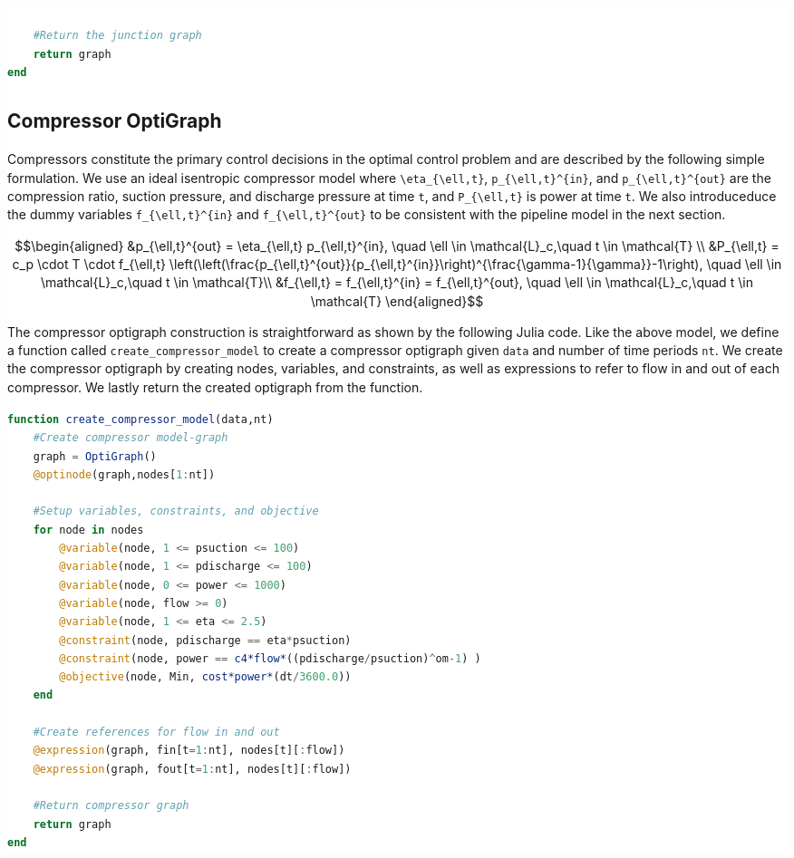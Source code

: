 ```julia

    #Return the junction graph
    return graph
end
```

## Compressor OptiGraph

Compressors constitute the primary control decisions in the optimal control problem and are described by the following simple
formulation. We use an ideal isentropic compressor model where ``\eta_{\ell,t}``, ``p_{\ell,t}^{in}``, and ``p_{\ell,t}^{out}`` are the compression ratio, suction pressure, and discharge pressure at time ``t``,
and ``P_{\ell,t}`` is power at time ``t``. We also introduceduce the dummy variables ``f_{\ell,t}^{in}`` and ``f_{\ell,t}^{out}`` to be consistent with the
pipeline model in the next section.

```math
\begin{aligned}
    &p_{\ell,t}^{out} = \eta_{\ell,t} p_{\ell,t}^{in}, \quad \ell \in \mathcal{L}_c,\quad t \in \mathcal{T} \\
    &P_{\ell,t} = c_p \cdot T \cdot f_{\ell,t} \left(\left(\frac{p_{\ell,t}^{out}}{p_{\ell,t}^{in}}\right)^{\frac{\gamma-1}{\gamma}}-1\right),
    \quad \ell \in \mathcal{L}_c,\quad t \in \mathcal{T}\\
    &f_{\ell,t} = f_{\ell,t}^{in} = f_{\ell,t}^{out}, \quad \ell \in \mathcal{L}_c,\quad t \in \mathcal{T}
\end{aligned}
```

The compressor optigraph construction is straightforward as shown by the following Julia code.
Like the above model, we define a function called `create_compressor_model` to create a compressor optigraph given `data` and number of time periods `nt`.
We create the compressor optigraph by creating nodes, variables, and constraints, as well as expressions to
refer to flow in and out of each compressor. We lastly return the created optigraph from the function.

```julia
function create_compressor_model(data,nt)
    #Create compressor model-graph
    graph = OptiGraph()
    @optinode(graph,nodes[1:nt])

    #Setup variables, constraints, and objective
    for node in nodes
        @variable(node, 1 <= psuction <= 100)
        @variable(node, 1 <= pdischarge <= 100)
        @variable(node, 0 <= power <= 1000)
        @variable(node, flow >= 0)
        @variable(node, 1 <= eta <= 2.5)
        @constraint(node, pdischarge == eta*psuction)
        @constraint(node, power == c4*flow*((pdischarge/psuction)^om-1) )
        @objective(node, Min, cost*power*(dt/3600.0))
    end

    #Create references for flow in and out
    @expression(graph, fin[t=1:nt], nodes[t][:flow])
    @expression(graph, fout[t=1:nt], nodes[t][:flow])

    #Return compressor graph
    return graph
end
```
